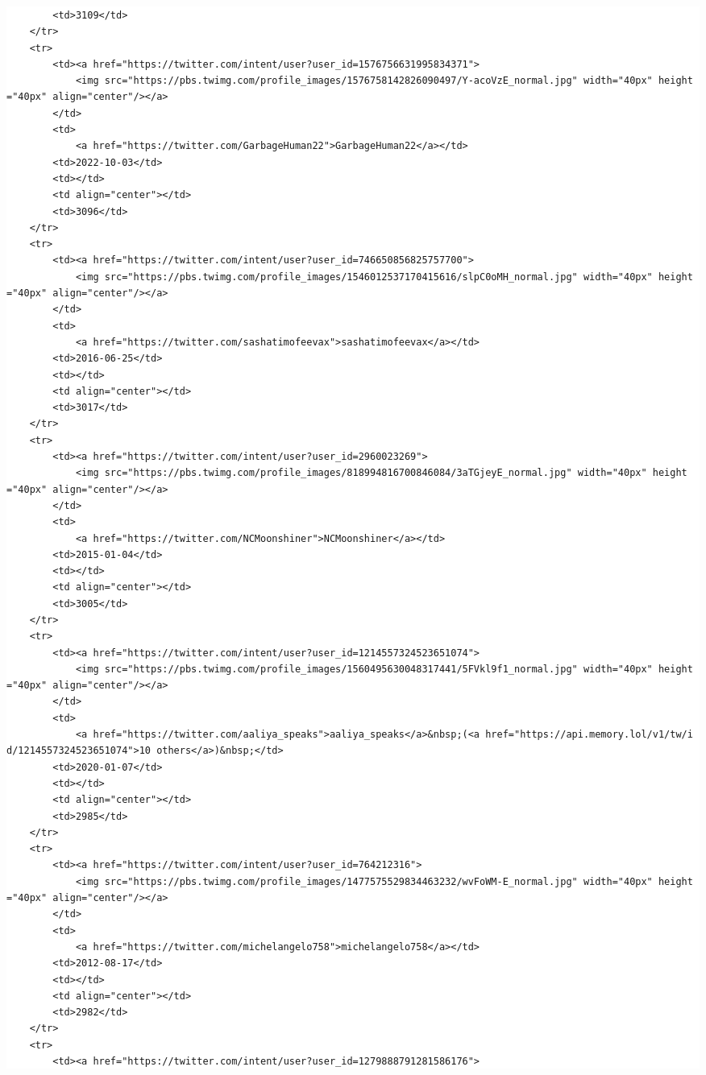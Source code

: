             <td>3109</td>
        </tr>
        <tr>
            <td><a href="https://twitter.com/intent/user?user_id=1576756631995834371">
                <img src="https://pbs.twimg.com/profile_images/1576758142826090497/Y-acoVzE_normal.jpg" width="40px" height="40px" align="center"/></a>
            </td>
            <td>
                <a href="https://twitter.com/GarbageHuman22">GarbageHuman22</a></td>
            <td>2022-10-03</td>
            <td></td>
            <td align="center"></td>
            <td>3096</td>
        </tr>
        <tr>
            <td><a href="https://twitter.com/intent/user?user_id=746650856825757700">
                <img src="https://pbs.twimg.com/profile_images/1546012537170415616/slpC0oMH_normal.jpg" width="40px" height="40px" align="center"/></a>
            </td>
            <td>
                <a href="https://twitter.com/sashatimofeevax">sashatimofeevax</a></td>
            <td>2016-06-25</td>
            <td></td>
            <td align="center"></td>
            <td>3017</td>
        </tr>
        <tr>
            <td><a href="https://twitter.com/intent/user?user_id=2960023269">
                <img src="https://pbs.twimg.com/profile_images/818994816700846084/3aTGjeyE_normal.jpg" width="40px" height="40px" align="center"/></a>
            </td>
            <td>
                <a href="https://twitter.com/NCMoonshiner">NCMoonshiner</a></td>
            <td>2015-01-04</td>
            <td></td>
            <td align="center"></td>
            <td>3005</td>
        </tr>
        <tr>
            <td><a href="https://twitter.com/intent/user?user_id=1214557324523651074">
                <img src="https://pbs.twimg.com/profile_images/1560495630048317441/5FVkl9f1_normal.jpg" width="40px" height="40px" align="center"/></a>
            </td>
            <td>
                <a href="https://twitter.com/aaliya_speaks">aaliya_speaks</a>&nbsp;(<a href="https://api.memory.lol/v1/tw/id/1214557324523651074">10 others</a>)&nbsp;</td>
            <td>2020-01-07</td>
            <td></td>
            <td align="center"></td>
            <td>2985</td>
        </tr>
        <tr>
            <td><a href="https://twitter.com/intent/user?user_id=764212316">
                <img src="https://pbs.twimg.com/profile_images/1477575529834463232/wvFoWM-E_normal.jpg" width="40px" height="40px" align="center"/></a>
            </td>
            <td>
                <a href="https://twitter.com/michelangelo758">michelangelo758</a></td>
            <td>2012-08-17</td>
            <td></td>
            <td align="center"></td>
            <td>2982</td>
        </tr>
        <tr>
            <td><a href="https://twitter.com/intent/user?user_id=1279888791281586176">